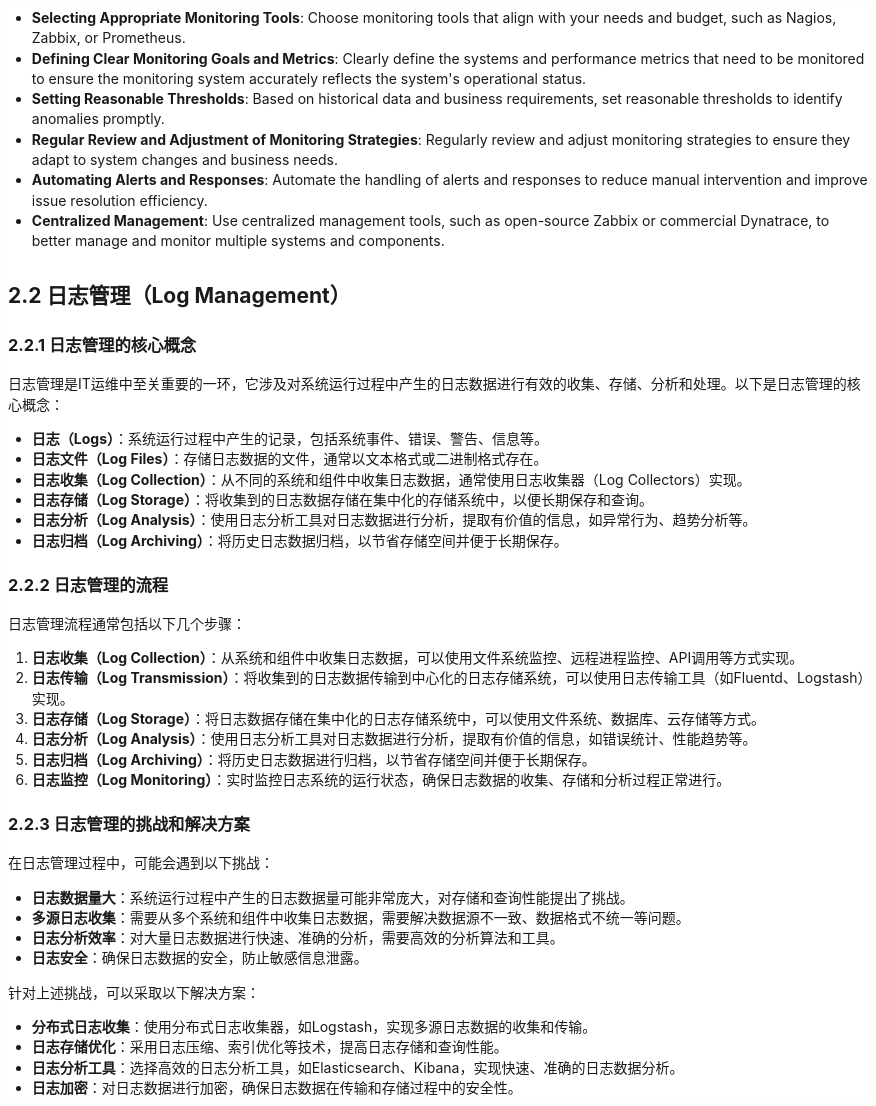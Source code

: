 - **Selecting Appropriate Monitoring Tools**: Choose monitoring tools that align with your needs and budget, such as Nagios, Zabbix, or Prometheus.
- **Defining Clear Monitoring Goals and Metrics**: Clearly define the systems and performance metrics that need to be monitored to ensure the monitoring system accurately reflects the system's operational status.
- **Setting Reasonable Thresholds**: Based on historical data and business requirements, set reasonable thresholds to identify anomalies promptly.
- **Regular Review and Adjustment of Monitoring Strategies**: Regularly review and adjust monitoring strategies to ensure they adapt to system changes and business needs.
- **Automating Alerts and Responses**: Automate the handling of alerts and responses to reduce manual intervention and improve issue resolution efficiency.
- **Centralized Management**: Use centralized management tools, such as open-source Zabbix or commercial Dynatrace, to better manage and monitor multiple systems and components.

## 2.2 日志管理（Log Management）

### 2.2.1 日志管理的核心概念

日志管理是IT运维中至关重要的一环，它涉及对系统运行过程中产生的日志数据进行有效的收集、存储、分析和处理。以下是日志管理的核心概念：

- **日志（Logs）**：系统运行过程中产生的记录，包括系统事件、错误、警告、信息等。
- **日志文件（Log Files）**：存储日志数据的文件，通常以文本格式或二进制格式存在。
- **日志收集（Log Collection）**：从不同的系统和组件中收集日志数据，通常使用日志收集器（Log Collectors）实现。
- **日志存储（Log Storage）**：将收集到的日志数据存储在集中化的存储系统中，以便长期保存和查询。
- **日志分析（Log Analysis）**：使用日志分析工具对日志数据进行分析，提取有价值的信息，如异常行为、趋势分析等。
- **日志归档（Log Archiving）**：将历史日志数据归档，以节省存储空间并便于长期保存。

### 2.2.2 日志管理的流程

日志管理流程通常包括以下几个步骤：

1. **日志收集（Log Collection）**：从系统和组件中收集日志数据，可以使用文件系统监控、远程进程监控、API调用等方式实现。
2. **日志传输（Log Transmission）**：将收集到的日志数据传输到中心化的日志存储系统，可以使用日志传输工具（如Fluentd、Logstash）实现。
3. **日志存储（Log Storage）**：将日志数据存储在集中化的日志存储系统中，可以使用文件系统、数据库、云存储等方式。
4. **日志分析（Log Analysis）**：使用日志分析工具对日志数据进行分析，提取有价值的信息，如错误统计、性能趋势等。
5. **日志归档（Log Archiving）**：将历史日志数据进行归档，以节省存储空间并便于长期保存。
6. **日志监控（Log Monitoring）**：实时监控日志系统的运行状态，确保日志数据的收集、存储和分析过程正常进行。

### 2.2.3 日志管理的挑战和解决方案

在日志管理过程中，可能会遇到以下挑战：

- **日志数据量大**：系统运行过程中产生的日志数据量可能非常庞大，对存储和查询性能提出了挑战。
- **多源日志收集**：需要从多个系统和组件中收集日志数据，需要解决数据源不一致、数据格式不统一等问题。
- **日志分析效率**：对大量日志数据进行快速、准确的分析，需要高效的分析算法和工具。
- **日志安全**：确保日志数据的安全，防止敏感信息泄露。

针对上述挑战，可以采取以下解决方案：

- **分布式日志收集**：使用分布式日志收集器，如Logstash，实现多源日志数据的收集和传输。
- **日志存储优化**：采用日志压缩、索引优化等技术，提高日志存储和查询性能。
- **日志分析工具**：选择高效的日志分析工具，如Elasticsearch、Kibana，实现快速、准确的日志数据分析。
- **日志加密**：对日志数据进行加密，确保日志数据在传输和存储过程中的安全性。
